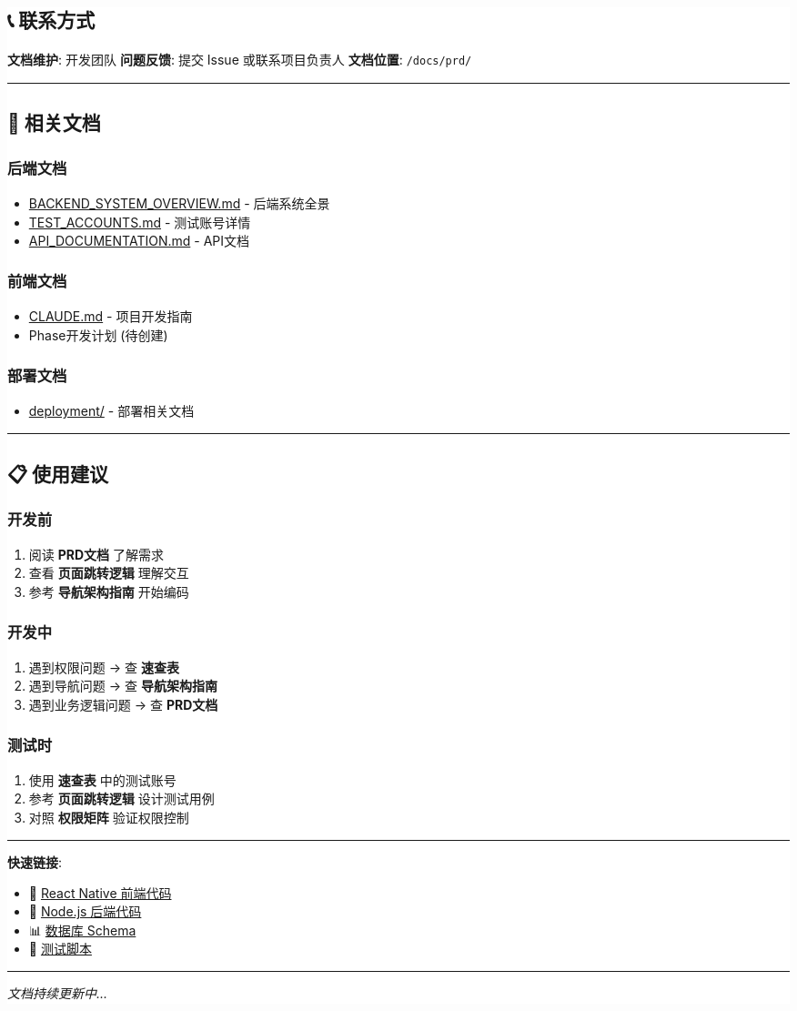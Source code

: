 ## 📞 联系方式

**文档维护**: 开发团队
**问题反馈**: 提交 Issue 或联系项目负责人
**文档位置**: `/docs/prd/`

---

## 🔗 相关文档

### 后端文档
- [BACKEND_SYSTEM_OVERVIEW.md](../../backend/BACKEND_SYSTEM_OVERVIEW.md) - 后端系统全景
- [TEST_ACCOUNTS.md](../../backend/TEST_ACCOUNTS.md) - 测试账号详情
- [API_DOCUMENTATION.md](../../backend/API_DOCUMENTATION.md) - API文档

### 前端文档
- [CLAUDE.md](../../CLAUDE.md) - 项目开发指南
- Phase开发计划 (待创建)

### 部署文档
- [deployment/](../deployment/) - 部署相关文档

---

## 📋 使用建议

### 开发前

1. 阅读 **PRD文档** 了解需求
2. 查看 **页面跳转逻辑** 理解交互
3. 参考 **导航架构指南** 开始编码

### 开发中

1. 遇到权限问题 → 查 **速查表**
2. 遇到导航问题 → 查 **导航架构指南**
3. 遇到业务逻辑问题 → 查 **PRD文档**

### 测试时

1. 使用 **速查表** 中的测试账号
2. 参考 **页面跳转逻辑** 设计测试用例
3. 对照 **权限矩阵** 验证权限控制

---

**快速链接**:

- 📱 [React Native 前端代码](../../frontend/CretasFoodTrace/)
- 🔧 [Node.js 后端代码](../../backend/)
- 📊 [数据库 Schema](../../backend/prisma/schema.prisma)
- 🧪 [测试脚本](../../backend/scripts/)

---

*文档持续更新中...*
